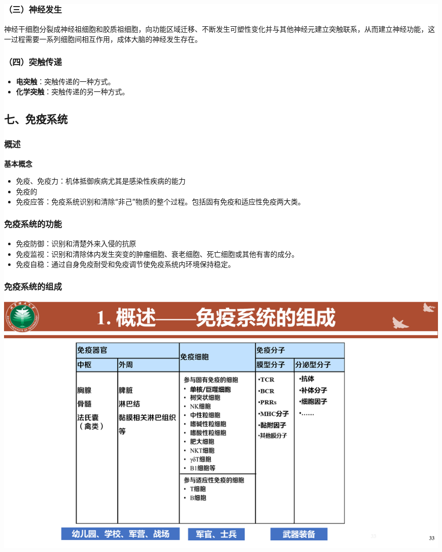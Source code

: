 ### （三）神经发生
神经干细胞分裂成神经祖细胞和胶质祖细胞，向功能区域迁移、不断发生可塑性变化并与其他神经元建立突触联系，从而建立神经功能，这一过程需要一系列细胞间相互作用，成体大脑的神经发生存在。

### （四）突触传递
- **电突触**：突触传递的一种方式。
- **化学突触**：突触传递的另一种方式。

## 七、免疫系统
### 概述
**基本概念**
- 免疫、免疫力：机体抵御疾病尤其是感染性疾病的能力
- 免疫的
- 免疫应答：免疫系统识别和清除“非己”物质的整个过程。包括固有免疫和适应性免疫两大类。
### 免疫系统的功能
- 免疫防御：识别和清楚外来入侵的抗原
- 免疫监视：识别和清除体内发生突变的肿瘤细胞、衰老细胞、死亡细胞或其他有害的成分。
- 免疫自稳：通过自身免疫耐受和免疫调节使免疫系统内环境保持稳定。
### 免疫系统的组成
![alt text](image.png)